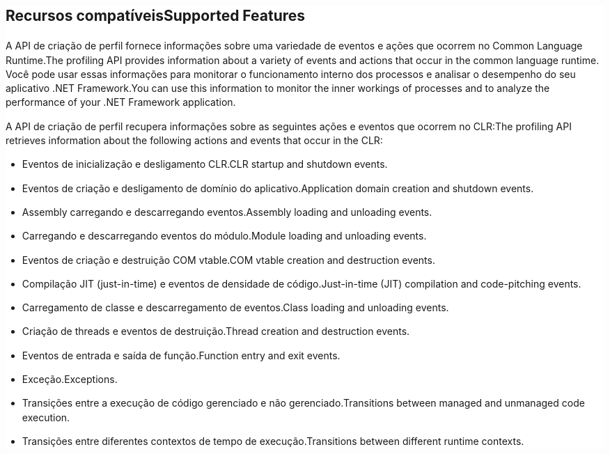 ## <a name="supported-features"></a><span data-ttu-id="b5ad5-141">Recursos compatíveis</span><span class="sxs-lookup"><span data-stu-id="b5ad5-141">Supported Features</span></span>

<span data-ttu-id="b5ad5-142">A API de criação de perfil fornece informações sobre uma variedade de eventos e ações que ocorrem no Common Language Runtime.</span><span class="sxs-lookup"><span data-stu-id="b5ad5-142">The profiling API provides information about a variety of events and actions that occur in the common language runtime.</span></span> <span data-ttu-id="b5ad5-143">Você pode usar essas informações para monitorar o funcionamento interno dos processos e analisar o desempenho do seu aplicativo .NET Framework.</span><span class="sxs-lookup"><span data-stu-id="b5ad5-143">You can use this information to monitor the inner workings of processes and to analyze the performance of your .NET Framework application.</span></span>

<span data-ttu-id="b5ad5-144">A API de criação de perfil recupera informações sobre as seguintes ações e eventos que ocorrem no CLR:</span><span class="sxs-lookup"><span data-stu-id="b5ad5-144">The profiling API retrieves information about the following actions and events that occur in the CLR:</span></span>

- <span data-ttu-id="b5ad5-145">Eventos de inicialização e desligamento CLR.</span><span class="sxs-lookup"><span data-stu-id="b5ad5-145">CLR startup and shutdown events.</span></span>

- <span data-ttu-id="b5ad5-146">Eventos de criação e desligamento de domínio do aplicativo.</span><span class="sxs-lookup"><span data-stu-id="b5ad5-146">Application domain creation and shutdown events.</span></span>

- <span data-ttu-id="b5ad5-147">Assembly carregando e descarregando eventos.</span><span class="sxs-lookup"><span data-stu-id="b5ad5-147">Assembly loading and unloading events.</span></span>

- <span data-ttu-id="b5ad5-148">Carregando e descarregando eventos do módulo.</span><span class="sxs-lookup"><span data-stu-id="b5ad5-148">Module loading and unloading events.</span></span>

- <span data-ttu-id="b5ad5-149">Eventos de criação e destruição COM vtable.</span><span class="sxs-lookup"><span data-stu-id="b5ad5-149">COM vtable creation and destruction events.</span></span>

- <span data-ttu-id="b5ad5-150">Compilação JIT (just-in-time) e eventos de densidade de código.</span><span class="sxs-lookup"><span data-stu-id="b5ad5-150">Just-in-time (JIT) compilation and code-pitching events.</span></span>

- <span data-ttu-id="b5ad5-151">Carregamento de classe e descarregamento de eventos.</span><span class="sxs-lookup"><span data-stu-id="b5ad5-151">Class loading and unloading events.</span></span>

- <span data-ttu-id="b5ad5-152">Criação de threads e eventos de destruição.</span><span class="sxs-lookup"><span data-stu-id="b5ad5-152">Thread creation and destruction events.</span></span>

- <span data-ttu-id="b5ad5-153">Eventos de entrada e saída de função.</span><span class="sxs-lookup"><span data-stu-id="b5ad5-153">Function entry and exit events.</span></span>

- <span data-ttu-id="b5ad5-154">Exceção.</span><span class="sxs-lookup"><span data-stu-id="b5ad5-154">Exceptions.</span></span>

- <span data-ttu-id="b5ad5-155">Transições entre a execução de código gerenciado e não gerenciado.</span><span class="sxs-lookup"><span data-stu-id="b5ad5-155">Transitions between managed and unmanaged code execution.</span></span>

- <span data-ttu-id="b5ad5-156">Transições entre diferentes contextos de tempo de execução.</span><span class="sxs-lookup"><span data-stu-id="b5ad5-156">Transitions between different runtime contexts.</span></span>
